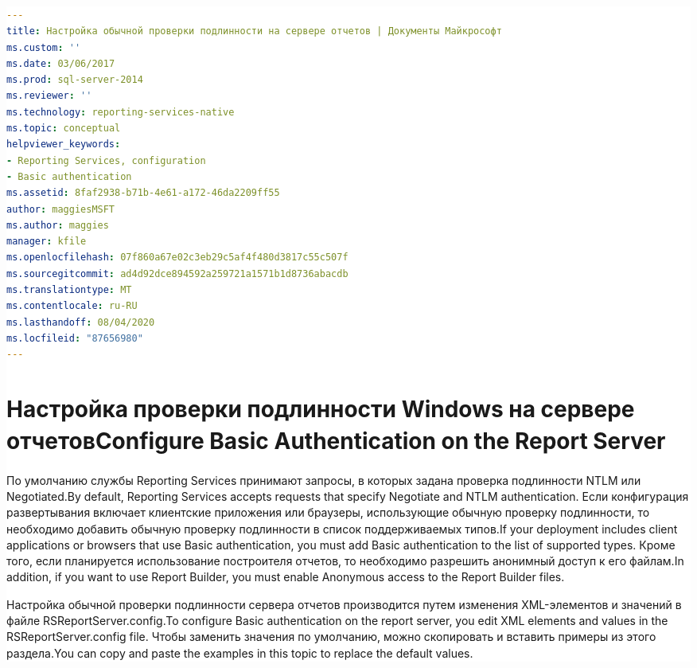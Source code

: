 ```yaml
---
title: Настройка обычной проверки подлинности на сервере отчетов | Документы Майкрософт
ms.custom: ''
ms.date: 03/06/2017
ms.prod: sql-server-2014
ms.reviewer: ''
ms.technology: reporting-services-native
ms.topic: conceptual
helpviewer_keywords:
- Reporting Services, configuration
- Basic authentication
ms.assetid: 8faf2938-b71b-4e61-a172-46da2209ff55
author: maggiesMSFT
ms.author: maggies
manager: kfile
ms.openlocfilehash: 07f860a67e02c3eb29c5af4f480d3817c55c507f
ms.sourcegitcommit: ad4d92dce894592a259721a1571b1d8736abacdb
ms.translationtype: MT
ms.contentlocale: ru-RU
ms.lasthandoff: 08/04/2020
ms.locfileid: "87656980"
---
```

# <a name="configure-basic-authentication-on-the-report-server"></a><span data-ttu-id="e0df1-102">Настройка проверки подлинности Windows на сервере отчетов</span><span class="sxs-lookup"><span data-stu-id="e0df1-102">Configure Basic Authentication on the Report Server</span></span>
  <span data-ttu-id="e0df1-103">По умолчанию службы Reporting Services принимают запросы, в которых задана проверка подлинности NTLM или Negotiated.</span><span class="sxs-lookup"><span data-stu-id="e0df1-103">By default, Reporting Services accepts requests that specify Negotiate and NTLM authentication.</span></span> <span data-ttu-id="e0df1-104">Если конфигурация развертывания включает клиентские приложения или браузеры, использующие обычную проверку подлинности, то необходимо добавить обычную проверку подлинности в список поддерживаемых типов.</span><span class="sxs-lookup"><span data-stu-id="e0df1-104">If your deployment includes client applications or browsers that use Basic authentication, you must add Basic authentication to the list of supported types.</span></span> <span data-ttu-id="e0df1-105">Кроме того, если планируется использование построителя отчетов, то необходимо разрешить анонимный доступ к его файлам.</span><span class="sxs-lookup"><span data-stu-id="e0df1-105">In addition, if you want to use Report Builder, you must enable Anonymous access to the Report Builder files.</span></span>  
  
 <span data-ttu-id="e0df1-106">Настройка обычной проверки подлинности сервера отчетов производится путем изменения XML-элементов и значений в файле RSReportServer.config.</span><span class="sxs-lookup"><span data-stu-id="e0df1-106">To configure Basic authentication on the report server, you edit XML elements and values in the RSReportServer.config file.</span></span> <span data-ttu-id="e0df1-107">Чтобы заменить значения по умолчанию, можно скопировать и вставить примеры из этого раздела.</span><span class="sxs-lookup"><span data-stu-id="e0df1-107">You can copy and paste the examples in this topic to replace the default values.</span></span>  
  